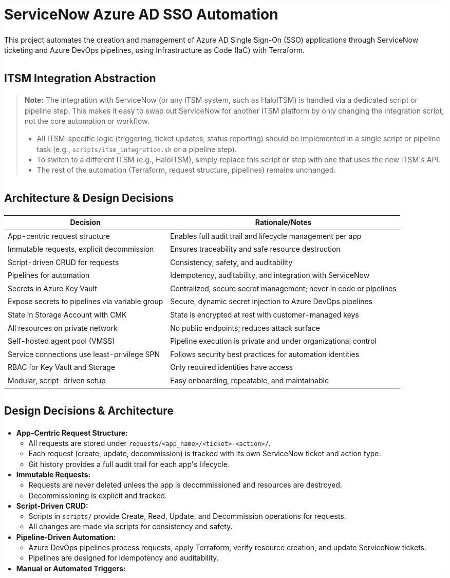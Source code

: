 # ServiceNow Azure AD SSO Automation

This project automates the creation and management of Azure AD Single Sign-On (SSO) applications through ServiceNow ticketing and Azure DevOps pipelines, using Infrastructure as Code (IaC) with Terraform.

## ITSM Integration Abstraction

> **Note:** The integration with ServiceNow (or any ITSM system, such as HaloITSM) is handled via a dedicated script or pipeline step. This makes it easy to swap out ServiceNow for another ITSM platform by only changing the integration script, not the core automation or workflow.
>
> - All ITSM-specific logic (triggering, ticket updates, status reporting) should be implemented in a single script or pipeline task (e.g., `scripts/itsm_integration.sh` or a pipeline step).
> - To switch to a different ITSM (e.g., HaloITSM), simply replace this script or step with one that uses the new ITSM's API.
> - The rest of the automation (Terraform, request structure, pipelines) remains unchanged.

## Architecture & Design Decisions

| Decision                                      | Rationale/Notes                                                                                 |
|-----------------------------------------------|-------------------------------------------------------------------------------------------------|
| App-centric request structure                 | Enables full audit trail and lifecycle management per app                                       |
| Immutable requests, explicit decommission     | Ensures traceability and safe resource destruction                                              |
| Script-driven CRUD for requests               | Consistency, safety, and auditability                                                           |
| Pipelines for automation                      | Idempotency, auditability, and integration with ServiceNow                                      |
| Secrets in Azure Key Vault                    | Centralized, secure secret management; never in code or pipelines                              |
| Expose secrets to pipelines via variable group| Secure, dynamic secret injection to Azure DevOps pipelines                                     |
| State in Storage Account with CMK             | State is encrypted at rest with customer-managed keys                                          |
| All resources on private network              | No public endpoints; reduces attack surface                                                    |
| Self-hosted agent pool (VMSS)                 | Pipeline execution is private and under organizational control                                 |
| Service connections use least-privilege SPN   | Follows security best practices for automation identities                                      |
| RBAC for Key Vault and Storage                | Only required identities have access                                                           |
| Modular, script-driven setup                  | Easy onboarding, repeatable, and maintainable                                                  |

## Design Decisions & Architecture

- **App-Centric Request Structure:**
  - All requests are stored under `requests/<app_name>/<ticket>-<action>/`.
  - Each request (create, update, decommission) is tracked with its own ServiceNow ticket and action type.
  - Git history provides a full audit trail for each app's lifecycle.
- **Immutable Requests:**
  - Requests are never deleted unless the app is decommissioned and resources are destroyed.
  - Decommissioning is explicit and tracked.
- **Script-Driven CRUD:**
  - Scripts in `scripts/` provide Create, Read, Update, and Decommission operations for requests.
  - All changes are made via scripts for consistency and safety.
- **Pipeline-Driven Automation:**
  - Azure DevOps pipelines process requests, apply Terraform, verify resource creation, and update ServiceNow tickets.
  - Pipelines are designed for idempotency and auditability.
- **Manual or Automated Triggers:**
